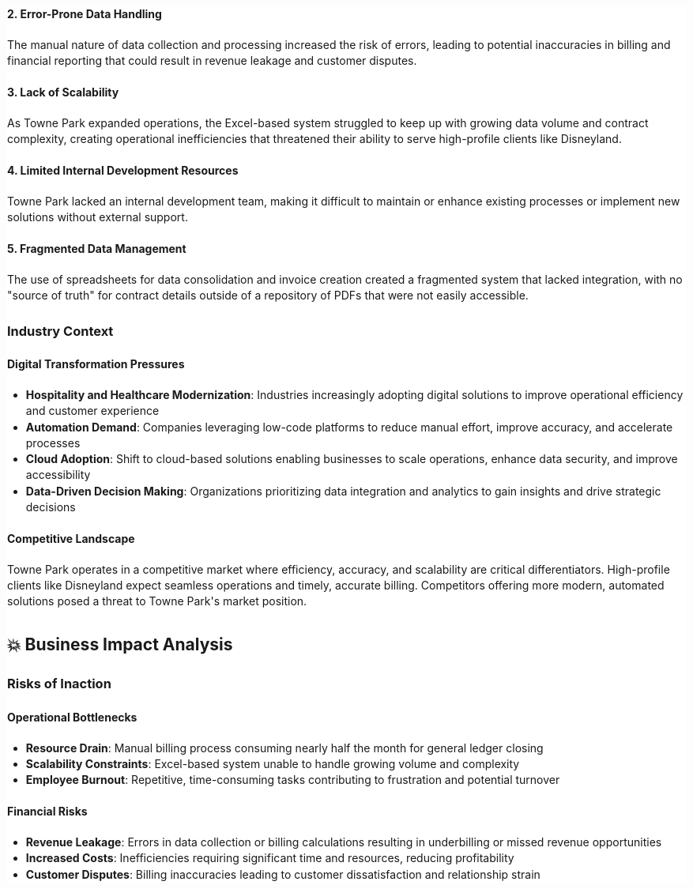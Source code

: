 #### **2. Error-Prone Data Handling**
The manual nature of data collection and processing increased the risk of errors, leading to potential inaccuracies in billing and financial reporting that could result in revenue leakage and customer disputes.

#### **3. Lack of Scalability**
As Towne Park expanded operations, the Excel-based system struggled to keep up with growing data volume and contract complexity, creating operational inefficiencies that threatened their ability to serve high-profile clients like Disneyland.

#### **4. Limited Internal Development Resources**
Towne Park lacked an internal development team, making it difficult to maintain or enhance existing processes or implement new solutions without external support.

#### **5. Fragmented Data Management**
The use of spreadsheets for data consolidation and invoice creation created a fragmented system that lacked integration, with no "source of truth" for contract details outside of a repository of PDFs that were not easily accessible.

### **Industry Context**

#### **Digital Transformation Pressures**
- **Hospitality and Healthcare Modernization**: Industries increasingly adopting digital solutions to improve operational efficiency and customer experience
- **Automation Demand**: Companies leveraging low-code platforms to reduce manual effort, improve accuracy, and accelerate processes
- **Cloud Adoption**: Shift to cloud-based solutions enabling businesses to scale operations, enhance data security, and improve accessibility
- **Data-Driven Decision Making**: Organizations prioritizing data integration and analytics to gain insights and drive strategic decisions

#### **Competitive Landscape**
Towne Park operates in a competitive market where efficiency, accuracy, and scalability are critical differentiators. High-profile clients like Disneyland expect seamless operations and timely, accurate billing. Competitors offering more modern, automated solutions posed a threat to Towne Park's market position.

## 💥 Business Impact Analysis

### **Risks of Inaction**

#### **Operational Bottlenecks**
- **Resource Drain**: Manual billing process consuming nearly half the month for general ledger closing
- **Scalability Constraints**: Excel-based system unable to handle growing volume and complexity
- **Employee Burnout**: Repetitive, time-consuming tasks contributing to frustration and potential turnover

#### **Financial Risks**
- **Revenue Leakage**: Errors in data collection or billing calculations resulting in underbilling or missed revenue opportunities
- **Increased Costs**: Inefficiencies requiring significant time and resources, reducing profitability
- **Customer Disputes**: Billing inaccuracies leading to customer dissatisfaction and relationship strain
